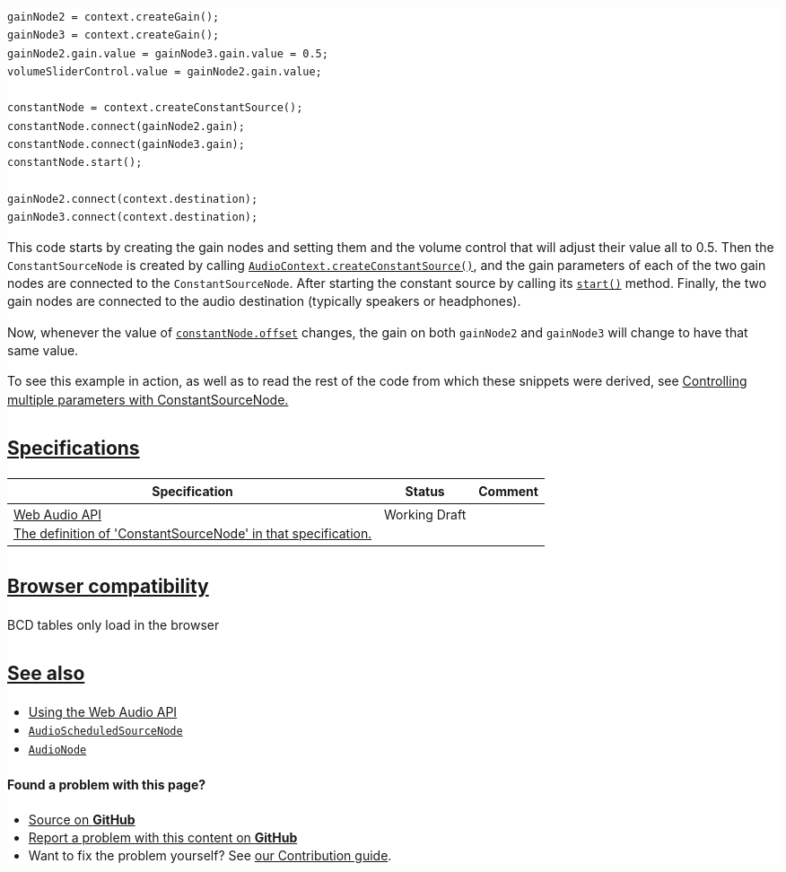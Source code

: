     gainNode2 = context.createGain();
    gainNode3 = context.createGain();
    gainNode2.gain.value = gainNode3.gain.value = 0.5;
    volumeSliderControl.value = gainNode2.gain.value;

    constantNode = context.createConstantSource();
    constantNode.connect(gainNode2.gain);
    constantNode.connect(gainNode3.gain);
    constantNode.start();

    gainNode2.connect(context.destination);
    gainNode3.connect(context.destination);

This code starts by creating the gain nodes and setting them and the volume control that will adjust their value all to 0.5. Then the `ConstantSourceNode` is created by calling [`AudioContext.createConstantSource()`](BaseAudioContext/createConstantSource.html "AudioContext.createConstantSource()"), and the gain parameters of each of the two gain nodes are connected to the `ConstantSourceNode`. After starting the constant source by calling its [`start()`](AudioScheduledSourceNode/start.html "start()") method. Finally, the two gain nodes are connected to the audio destination (typically speakers or headphones).

Now, whenever the value of [`constantNode.offset`](ConstantSourceNode/offset.html "constantNode.offset") changes, the gain on both `gainNode2` and `gainNode3` will change to have that same value.

To see this example in action, as well as to read the rest of the code from which these snippets were derived, see [Controlling multiple parameters with ConstantSourceNode.](Web_Audio_API/Controlling_multiple_parameters_with_ConstantSourceNode.html)

[Specifications](#specifications "Permalink to Specifications")
---------------------------------------------------------------

<table><thead><tr class="header"><th>Specification</th><th>Status</th><th>Comment</th></tr></thead><tbody><tr class="odd"><td><a href="https://webaudio.github.io/web-audio-api/#ConstantSourceNode" class="external">Web Audio API<br />
<span class="small">The definition of 'ConstantSourceNode' in that specification.</span></a></td><td><span class="spec-wd">Working Draft</span></td><td></td></tr></tbody></table>

[Browser compatibility](#browser_compatibility "Permalink to Browser compatibility")
------------------------------------------------------------------------------------

BCD tables only load in the browser

[See also](#see_also "Permalink to See also")
---------------------------------------------

-   [Using the Web Audio API](Web_Audio_API/Using_Web_Audio_API.html)
-   [`AudioScheduledSourceNode`](AudioScheduledSourceNode.html)
-   [`AudioNode`](AudioNode.html)

#### Found a problem with this page?

-   [Source on **GitHub**](https://github.com/mdn/content/blob/main/files/en-us/web/api/constantsourcenode/index.html "Folder: en-us/web/api/constantsourcenode (Opens in a new tab)")
-   [Report a problem with this content on **GitHub**](https://github.com/mdn/content/issues/new?body=MDN+URL%3A+https%3A%2F%2Fdeveloper.mozilla.org%2Fen-US%2Fdocs%2FWeb%2FAPI%2FConstantSourceNode%0A%0A%23%23%23%23+What+information+was+incorrect%2C+unhelpful%2C+or+incomplete%3F%0A%0A%0A%23%23%23%23+Specific+section+or+headline%3F%0A%0A%0A%23%23%23%23+What+did+you+expect+to+see%3F%0A%0A%0A%23%23%23%23+Did+you+test+this%3F+If+so%2C+how%3F%0A%0A%0A%3C%21--+Do+not+make+changes+below+this+line+--%3E%0A%3Cdetails%3E%0A%3Csummary%3EMDN+Content+page+report+details%3C%2Fsummary%3E%0A%0A*+Folder%3A+%60en-us%2Fweb%2Fapi%2Fconstantsourcenode%60%0A*+MDN+URL%3A+https%3A%2F%2Fdeveloper.mozilla.org%2Fen-US%2Fdocs%2FWeb%2FAPI%2FConstantSourceNode%0A*+GitHub+URL%3A+https%3A%2F%2Fgithub.com%2Fmdn%2Fcontent%2Fblob%2Fmain%2Ffiles%2Fen-us%2Fweb%2Fapi%2Fconstantsourcenode%2Findex.html%0A*+Last+commit%3A+https%3A%2F%2Fgithub.com%2Fmdn%2Fcontent%2Fcommit%2Fe085698aeab231f6d0c1d3bb7ea6288237946703%0A*+Document+last+modified%3A+2021-05-29T04%3A16%3A39.000Z%0A%0A%3C%2Fdetails%3E&title=Issue+with+%22ConstantSourceNode%22%3A+%28short+summary+here+please%29&labels=Content%3AWebAPI%2Cneeds-triage "This will take you to https://github.com/mdn/content to file a new issue")
-   Want to fix the problem yourself? See [our Contribution guide](https://github.com/mdn/content/blob/main/README.md).
